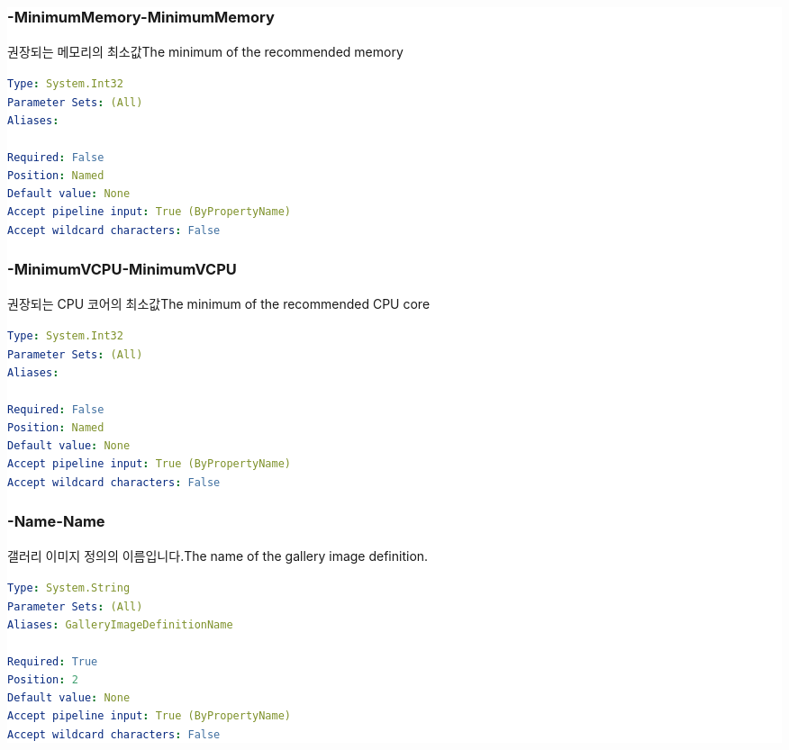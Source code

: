 ### <span data-ttu-id="16e5f-135">-MinimumMemory</span><span class="sxs-lookup"><span data-stu-id="16e5f-135">-MinimumMemory</span></span>
<span data-ttu-id="16e5f-136">권장되는 메모리의 최소값</span><span class="sxs-lookup"><span data-stu-id="16e5f-136">The minimum of the recommended memory</span></span>

```yaml
Type: System.Int32
Parameter Sets: (All)
Aliases:

Required: False
Position: Named
Default value: None
Accept pipeline input: True (ByPropertyName)
Accept wildcard characters: False
```

### <span data-ttu-id="16e5f-137">-MinimumVCPU</span><span class="sxs-lookup"><span data-stu-id="16e5f-137">-MinimumVCPU</span></span>
<span data-ttu-id="16e5f-138">권장되는 CPU 코어의 최소값</span><span class="sxs-lookup"><span data-stu-id="16e5f-138">The minimum of the recommended CPU core</span></span>

```yaml
Type: System.Int32
Parameter Sets: (All)
Aliases:

Required: False
Position: Named
Default value: None
Accept pipeline input: True (ByPropertyName)
Accept wildcard characters: False
```

### <span data-ttu-id="16e5f-139">-Name</span><span class="sxs-lookup"><span data-stu-id="16e5f-139">-Name</span></span>
<span data-ttu-id="16e5f-140">갤러리 이미지 정의의 이름입니다.</span><span class="sxs-lookup"><span data-stu-id="16e5f-140">The name of the gallery image definition.</span></span>

```yaml
Type: System.String
Parameter Sets: (All)
Aliases: GalleryImageDefinitionName

Required: True
Position: 2
Default value: None
Accept pipeline input: True (ByPropertyName)
Accept wildcard characters: False
```

